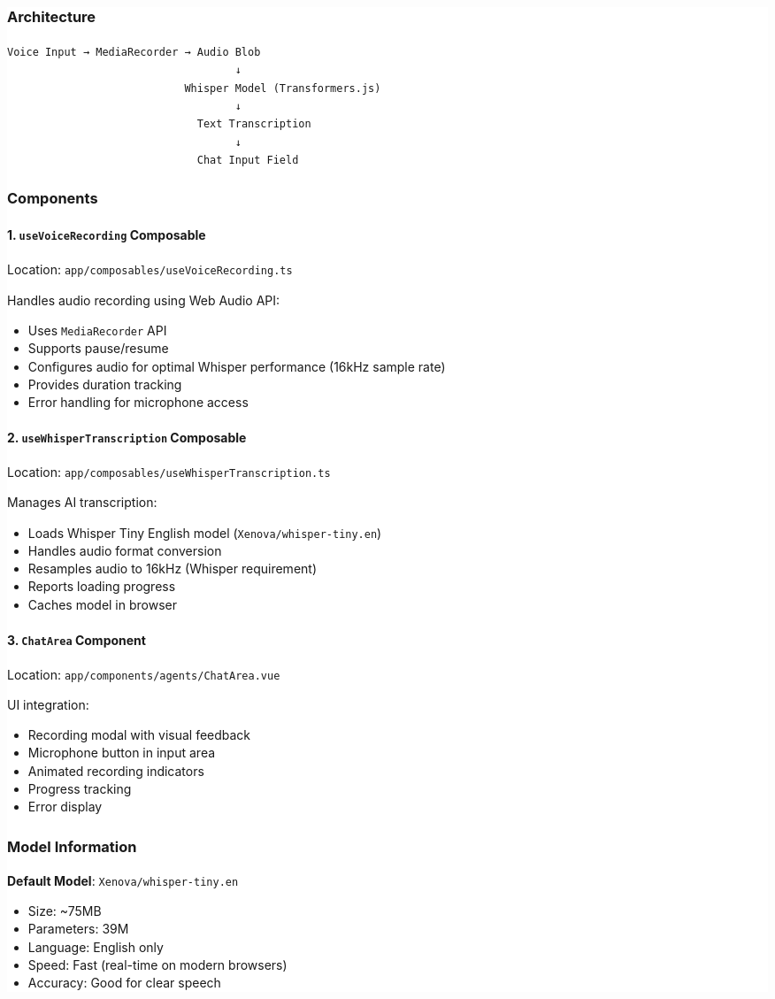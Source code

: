 ### Architecture

```
Voice Input → MediaRecorder → Audio Blob
                                    ↓
                            Whisper Model (Transformers.js)
                                    ↓
                              Text Transcription
                                    ↓
                              Chat Input Field
```

### Components

#### 1. `useVoiceRecording` Composable
Location: `app/composables/useVoiceRecording.ts`

Handles audio recording using Web Audio API:
- Uses `MediaRecorder` API
- Supports pause/resume
- Configures audio for optimal Whisper performance (16kHz sample rate)
- Provides duration tracking
- Error handling for microphone access

#### 2. `useWhisperTranscription` Composable
Location: `app/composables/useWhisperTranscription.ts`

Manages AI transcription:
- Loads Whisper Tiny English model (`Xenova/whisper-tiny.en`)
- Handles audio format conversion
- Resamples audio to 16kHz (Whisper requirement)
- Reports loading progress
- Caches model in browser

#### 3. `ChatArea` Component
Location: `app/components/agents/ChatArea.vue`

UI integration:
- Recording modal with visual feedback
- Microphone button in input area
- Animated recording indicators
- Progress tracking
- Error display

### Model Information

**Default Model**: `Xenova/whisper-tiny.en`
- Size: ~75MB
- Parameters: 39M
- Language: English only
- Speed: Fast (real-time on modern browsers)
- Accuracy: Good for clear speech

